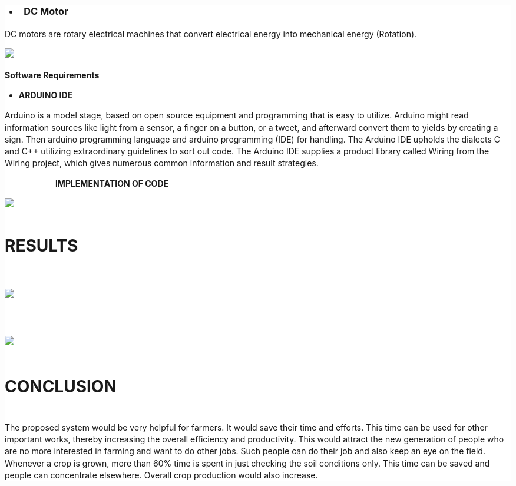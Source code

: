 

- ### `	`**DC Motor**

DC motors are rotary electrical machines that convert electrical energy into mechanical energy (Rotation).


![](Aspose.Words.7a9bea18-29a4-4f83-85e7-b78dbfe39821.010.jpeg)




**Software Requirements**

- **ARDUINO IDE**

Arduino is a model stage, based on open source equipment and programming that is easy to utilize. Arduino might read information sources like light from a sensor, a finger on a button, or a tweet, and afterward convert them to yields by creating a sign. Then arduino programming language and arduino programming (IDE) for handling. The Arduino IDE upholds the dialects C and C++ utilizing extraordinary guidelines to sort out code. The Arduino IDE supplies a product library called Wiring from the Wiring project, which gives numerous common information and result strategies.


`        	 `**IMPLEMENTATION OF CODE**

![](Aspose.Words.7a9bea18-29a4-4f83-85e7-b78dbfe39821.011.png)
#
# **RESULTS**
#
# ![](Aspose.Words.7a9bea18-29a4-4f83-85e7-b78dbfe39821.012.jpeg)
#
#
# ![](Aspose.Words.7a9bea18-29a4-4f83-85e7-b78dbfe39821.013.jpeg)
#
#
#
#
# **CONCLUSION**
#
The proposed system would be very helpful for farmers. It would save their time and efforts. This time can be used for other important works, thereby increasing the overall efficiency and productivity. This would attract the new generation of people who are no more interested in farming and want to do other jobs. Such people can do their job and also keep an eye on the field. Whenever a crop is grown, more than 60% time is spent in just checking the soil conditions only. This time can be saved and people can concentrate elsewhere. Overall crop production would also increase.
#
